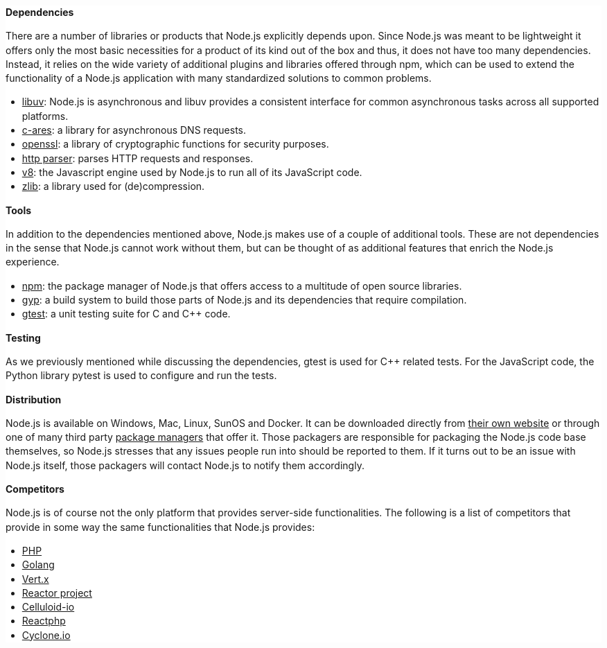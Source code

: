 **Dependencies**

There are a number of libraries or products that Node.js explicitly depends upon. Since Node.js was meant to be lightweight it offers only the most basic necessities for a product of its kind out of the box and thus, it does not have too many dependencies. Instead, it relies on the wide variety of additional plugins and libraries offered through npm, which can be used to extend the functionality of a Node.js application with many standardized solutions to common problems.

  - [libuv](https://github.com/libuv/libuv): Node.js is asynchronous and libuv provides a consistent interface for common asynchronous tasks across all supported platforms.
  - [c-ares](https://github.com/c-ares/c-ares): a library for asynchronous DNS requests.
  - [openssl](https://github.com/openssl/openssl): a library of cryptographic functions for security purposes.
  - [http parser](https://github.com/nodejs/http-parser): parses HTTP requests and responses.
  - [v8](https://v8docs.nodesource.com/): the Javascript engine used by Node.js to run all of its JavaScript code.
  - [zlib](https://github.com/madler/zlib): a library used for (de)compression.

**Tools**

In addition to the dependencies mentioned above, Node.js makes use of a couple of additional tools. These are not dependencies in the sense that Node.js cannot work without them, but can be thought of as additional features that enrich the Node.js experience.

- [npm](https://docs.npmjs.com/): the package manager of Node.js that offers access to a multitude of open source libraries.
- [gyp](https://github.com/nodejs/node-gyp): a build system to build those parts of Node.js and its dependencies that require compilation.
- [gtest](https://github.com/google/googletest): a unit testing suite for C and C++ code.

**Testing**

As we previously mentioned while discussing the dependencies, gtest is used for C++ related tests. For the JavaScript code, the Python library pytest is used to configure and run the tests.

**Distribution**

Node.js is available on Windows, Mac, Linux, SunOS and Docker. It can be downloaded directly from [their own website](https://nodejs.org/en/download/) or through one of many third party [package managers](https://nodejs.org/en/download/package-manager/) that offer it. Those packagers are responsible for packaging the Node.js code base themselves, so Node.js stresses that any issues people run into should be reported to them. If it turns out to be an issue with Node.js itself, those packagers will contact Node.js to notify them accordingly.

**Competitors**

Node.js is of course not the only platform that provides server-side functionalities. The following is a list of competitors that provide in some way the same functionalities that Node.js provides:

- [PHP](http://php.net/)
- [Golang](https://golang.org/)
- [Vert.x](http://vertx.io/)
- [Reactor project](http://projectreactor.io/)
- [Celluloid-io](https://celluloid.io/)
- [Reactphp](http://reactphp.org/)
- [Cyclone.io](http://cyclone.io/)

